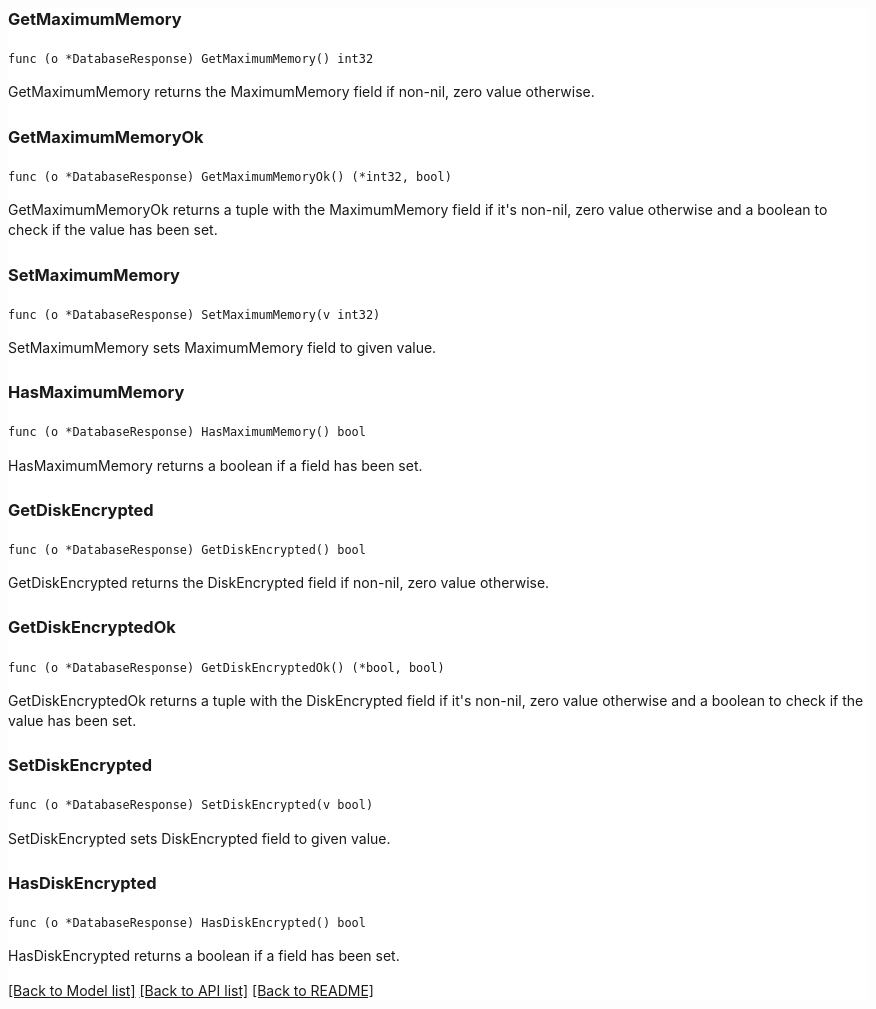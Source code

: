 ### GetMaximumMemory

`func (o *DatabaseResponse) GetMaximumMemory() int32`

GetMaximumMemory returns the MaximumMemory field if non-nil, zero value otherwise.

### GetMaximumMemoryOk

`func (o *DatabaseResponse) GetMaximumMemoryOk() (*int32, bool)`

GetMaximumMemoryOk returns a tuple with the MaximumMemory field if it's non-nil, zero value otherwise
and a boolean to check if the value has been set.

### SetMaximumMemory

`func (o *DatabaseResponse) SetMaximumMemory(v int32)`

SetMaximumMemory sets MaximumMemory field to given value.

### HasMaximumMemory

`func (o *DatabaseResponse) HasMaximumMemory() bool`

HasMaximumMemory returns a boolean if a field has been set.

### GetDiskEncrypted

`func (o *DatabaseResponse) GetDiskEncrypted() bool`

GetDiskEncrypted returns the DiskEncrypted field if non-nil, zero value otherwise.

### GetDiskEncryptedOk

`func (o *DatabaseResponse) GetDiskEncryptedOk() (*bool, bool)`

GetDiskEncryptedOk returns a tuple with the DiskEncrypted field if it's non-nil, zero value otherwise
and a boolean to check if the value has been set.

### SetDiskEncrypted

`func (o *DatabaseResponse) SetDiskEncrypted(v bool)`

SetDiskEncrypted sets DiskEncrypted field to given value.

### HasDiskEncrypted

`func (o *DatabaseResponse) HasDiskEncrypted() bool`

HasDiskEncrypted returns a boolean if a field has been set.


[[Back to Model list]](../README.md#documentation-for-models) [[Back to API list]](../README.md#documentation-for-api-endpoints) [[Back to README]](../README.md)


